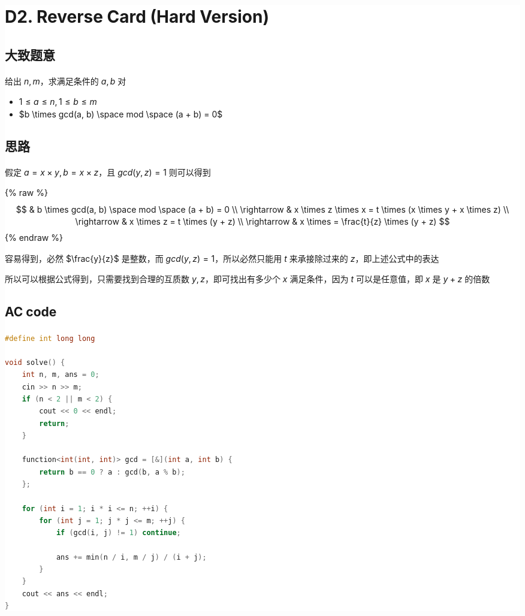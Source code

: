 # D2. Reverse Card (Hard Version)

## 大致题意

给出 $n, m$，求满足条件的 $a, b$ 对

- $1 \leq a \leq n, 1 \leq b \leq m$
- $b \times gcd(a, b) \space mod \space (a + b) = 0$

## 思路

假定 $a = x \times y, b = x \times z$，且 $gcd(y, z) = 1$
则可以得到

{% raw %}
$$          & b \times gcd(a, b) \space mod \space (a + b) = 0 \\
\rightarrow & x \times z \times x = t \times (x \times y + x \times z) \\
\rightarrow & x \times z = t \times (y + z) \\
\rightarrow & x \times = \frac{t}{z} \times (y + z)
$$
{% endraw %}

容易得到，必然 $\frac{y}{z}$ 是整数，而 $gcd(y, z) = 1$，所以必然只能用 $t$ 来承接除过来的 $z$，即上述公式中的表达

所以可以根据公式得到，只需要找到合理的互质数 $y, z$，即可找出有多少个 $x$ 满足条件，因为 $t$ 可以是任意值，即 $x$ 是 $y + z$ 的倍数

## AC code

```cpp
#define int long long

void solve() {
    int n, m, ans = 0;
    cin >> n >> m;
    if (n < 2 || m < 2) {
        cout << 0 << endl;
        return;
    }

    function<int(int, int)> gcd = [&](int a, int b) {
        return b == 0 ? a : gcd(b, a % b);
    };

    for (int i = 1; i * i <= n; ++i) {
        for (int j = 1; j * j <= m; ++j) {
            if (gcd(i, j) != 1) continue;

            ans += min(n / i, m / j) / (i + j);
        }
    }
    cout << ans << endl;
}
```
